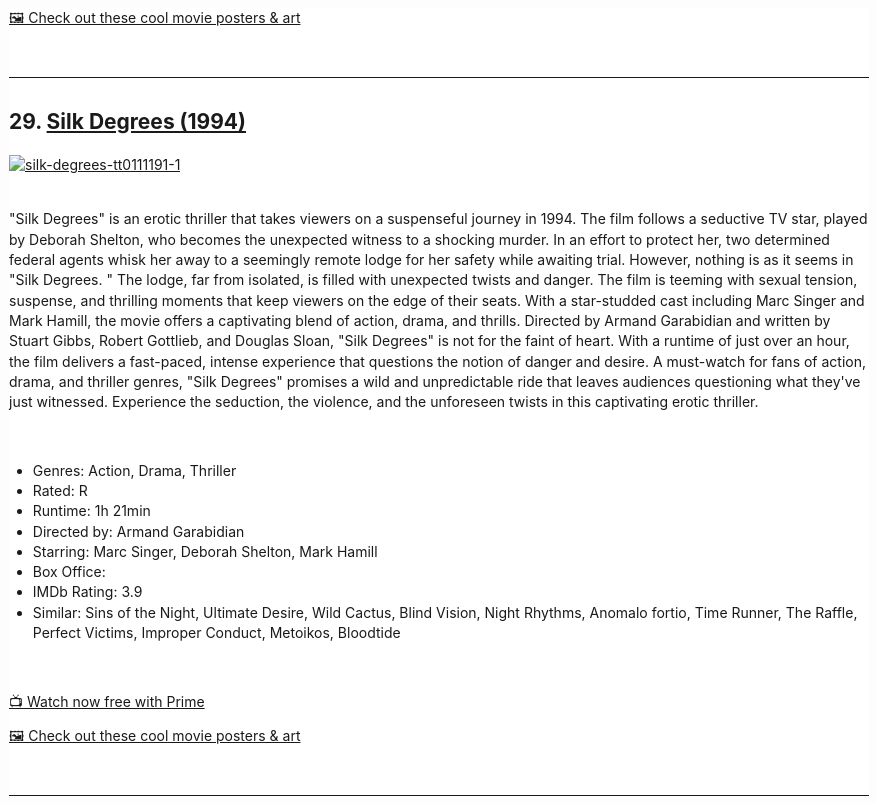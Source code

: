 [🖼️ Check out these cool movie posters & art](https://serp.ly/@serpmovies/amazon/demolition-man-1993-poster?utm_source=serp.media&utm_medium=website&utm_campaign=%40serpmedia&utm_content=demolition-man-1993-poster&utm_term=-check-out-these-cool-movie-posters-art)

<br>
<hr>

## 29. [Silk Degrees (1994)](https://serp.ly/@serpmovies/amazon/silk-degrees-1994?utm_source=serp.media&utm_medium=website&utm_campaign=%40serpmedia&utm_content=silk-degrees-1994&utm_term=silk-degrees-1994)

<div class="image"><a href="https://serp.ly/@serpmovies/amazon/silk-degrees-1994?utm_source=serp.media&amp;utm_medium=website&amp;utm_campaign=%40serpmedia&amp;utm_content=silk-degrees-1994&amp;utm_term=silk-degrees-1994"><img alt="silk-degrees-tt0111191-1" src="https://imagedelivery.net/vy2bglCGN6hEeWOnSe2c7A/silk-degrees-tt0111191-1/h=600"/></a></div>

<br>

"Silk Degrees" is an erotic thriller that takes viewers on a suspenseful journey in 1994. The film follows a seductive TV star, played by Deborah Shelton, who becomes the unexpected witness to a shocking murder. In an effort to protect her, two determined federal agents whisk her away to a seemingly remote lodge for her safety while awaiting trial. However, nothing is as it seems in "Silk Degrees. " The lodge, far from isolated, is filled with unexpected twists and danger. The film is teeming with sexual tension, suspense, and thrilling moments that keep viewers on the edge of their seats. With a star-studded cast including Marc Singer and Mark Hamill, the movie offers a captivating blend of action, drama, and thrills. Directed by Armand Garabidian and written by Stuart Gibbs, Robert Gottlieb, and Douglas Sloan, "Silk Degrees" is not for the faint of heart. With a runtime of just over an hour, the film delivers a fast-paced, intense experience that questions the notion of danger and desire. A must-watch for fans of action, drama, and thriller genres, "Silk Degrees" promises a wild and unpredictable ride that leaves audiences questioning what they've just witnessed. Experience the seduction, the violence, and the unforeseen twists in this captivating erotic thriller. 



<br>

- Genres: Action, Drama, Thriller
- Rated: R
- Runtime: 1h 21min
- Directed by: Armand Garabidian
- Starring: Marc Singer, Deborah Shelton, Mark Hamill
- Box Office:
- IMDb Rating: 3.9
- Similar: Sins of the Night, Ultimate Desire, Wild Cactus, Blind Vision, Night Rhythms, Anomalo fortio, Time Runner, The Raffle, Perfect Victims, Improper Conduct, Metoikos, Bloodtide


<br>

[📺 Watch now free with Prime](https://serp.ly/@serpmovies/amazon/amazon-prime?utm_source=serp.media&utm_medium=website&utm_campaign=%40serpmedia&utm_content=amazon-prime&utm_term=-watch-now-free-with-prime)

[🖼️ Check out these cool movie posters & art](https://serp.ly/@serpmovies/amazon/silk-degrees-1994-poster?utm_source=serp.media&utm_medium=website&utm_campaign=%40serpmedia&utm_content=silk-degrees-1994-poster&utm_term=-check-out-these-cool-movie-posters-art)

<br>
<hr>
